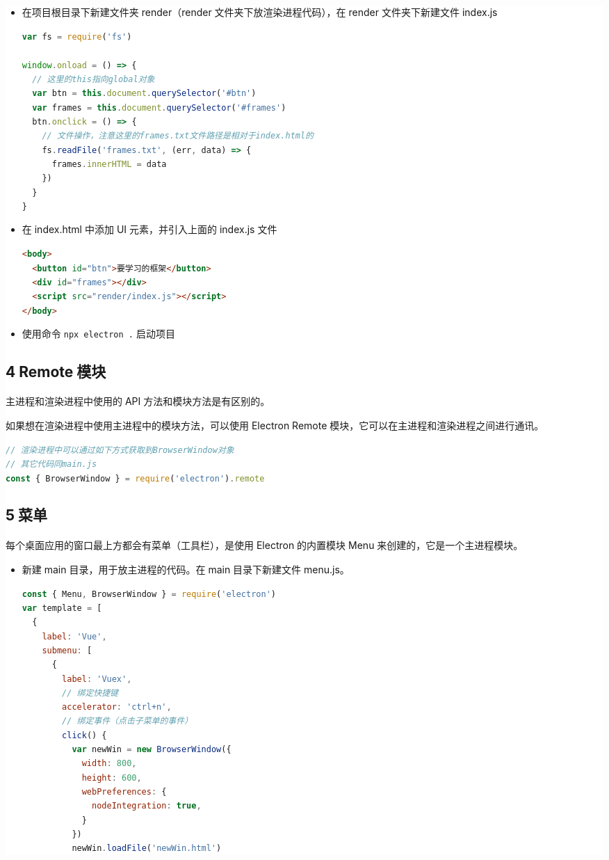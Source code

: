 * 在项目根目录下新建文件夹 render（render 文件夹下放渲染进程代码），在 render 文件夹下新建文件 index.js

  ```javascript
  var fs = require('fs')
  
  window.onload = () => {
    // 这里的this指向global对象
    var btn = this.document.querySelector('#btn')
    var frames = this.document.querySelector('#frames')
    btn.onclick = () => {
      // 文件操作，注意这里的frames.txt文件路径是相对于index.html的
      fs.readFile('frames.txt', (err, data) => {
        frames.innerHTML = data
      })
    }
  }
  ```

* 在 index.html 中添加 UI 元素，并引入上面的 index.js 文件

  ```html
  <body>
    <button id="btn">要学习的框架</button>
    <div id="frames"></div>
    <script src="render/index.js"></script>
  </body>
  ```

* 使用命令 `npx electron .` 启动项目

## 4 Remote 模块

主进程和渲染进程中使用的 API 方法和模块方法是有区别的。

如果想在渲染进程中使用主进程中的模块方法，可以使用 Electron Remote 模块，它可以在主进程和渲染进程之间进行通讯。

```javascript
// 渲染进程中可以通过如下方式获取到BrowserWindow对象
// 其它代码同main.js
const { BrowserWindow } = require('electron').remote
```

## 5 菜单

每个桌面应用的窗口最上方都会有菜单（工具栏），是使用 Electron 的内置模块 Menu 来创建的，它是一个主进程模块。

* 新建 main 目录，用于放主进程的代码。在 main 目录下新建文件 menu.js。

  ```javascript
  const { Menu, BrowserWindow } = require('electron')
  var template = [
    {
      label: 'Vue',
      submenu: [
        {
          label: 'Vuex',
          // 绑定快捷键
          accelerator: 'ctrl+n',
          // 绑定事件（点击子菜单的事件）
          click() {
            var newWin = new BrowserWindow({
              width: 800,
              height: 600,
              webPreferences: {
                nodeIntegration: true,
              }
            })
            newWin.loadFile('newWin.html')
  ```